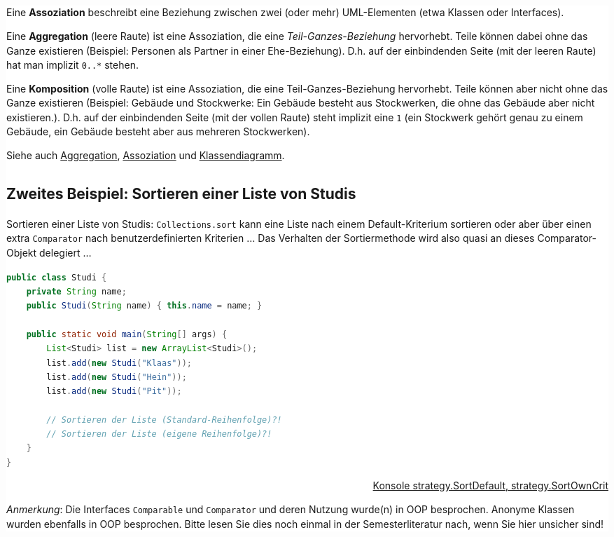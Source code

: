 Eine **Assoziation** beschreibt eine Beziehung zwischen zwei (oder mehr)
UML-Elementen (etwa Klassen oder Interfaces).

Eine **Aggregation** (leere Raute) ist eine Assoziation, die eine
*Teil-Ganzes-Beziehung* hervorhebt. Teile können dabei ohne das Ganze
existieren (Beispiel: Personen als Partner in einer Ehe-Beziehung). D.h.
auf der einbindenden Seite (mit der leeren Raute) hat man implizit
`0..*` stehen.

Eine **Komposition** (volle Raute) ist eine Assoziation, die eine
Teil-Ganzes-Beziehung hervorhebt. Teile können aber nicht ohne das Ganze
existieren (Beispiel: Gebäude und Stockwerke: Ein Gebäude besteht aus
Stockwerken, die ohne das Gebäude aber nicht existieren.). D.h. auf der
einbindenden Seite (mit der vollen Raute) steht implizit eine `1` (ein
Stockwerk gehört genau zu einem Gebäude, ein Gebäude besteht aber aus
mehreren Stockwerken).

Siehe auch
[Aggregation](https://de.wikipedia.org/wiki/Aggregation_(Informatik)),
[Assoziation](https://de.wikipedia.org/wiki/Assoziation_(UML)#Aggregation_und_Komposition)
und [Klassendiagramm](https://de.wikipedia.org/wiki/Klassendiagramm).

## Zweites Beispiel: Sortieren einer Liste von Studis

Sortieren einer Liste von Studis: `Collections.sort` kann eine Liste
nach einem Default-Kriterium sortieren oder aber über einen extra
`Comparator` nach benutzerdefinierten Kriterien … Das Verhalten der
Sortiermethode wird also quasi an dieses Comparator-Objekt delegiert …

``` java
public class Studi {
    private String name;
    public Studi(String name) { this.name = name; }

    public static void main(String[] args) {
        List<Studi> list = new ArrayList<Studi>();
        list.add(new Studi("Klaas"));
        list.add(new Studi("Hein"));
        list.add(new Studi("Pit"));

        // Sortieren der Liste (Standard-Reihenfolge)?!
        // Sortieren der Liste (eigene Reihenfolge)?!
    }
}
```

<p align="right"><a href="https://github.com/Programmiermethoden-CampusMinden/PM-Lecture/tree/master/markdown/pattern/src/strategy/">Konsole strategy.SortDefault, strategy.SortOwnCrit</a></p>

*Anmerkung*: Die Interfaces `Comparable` und `Comparator` und deren
Nutzung wurde(n) in OOP besprochen. Anonyme Klassen wurden ebenfalls in
OOP besprochen. Bitte lesen Sie dies noch einmal in der
Semesterliteratur nach, wenn Sie hier unsicher sind!
